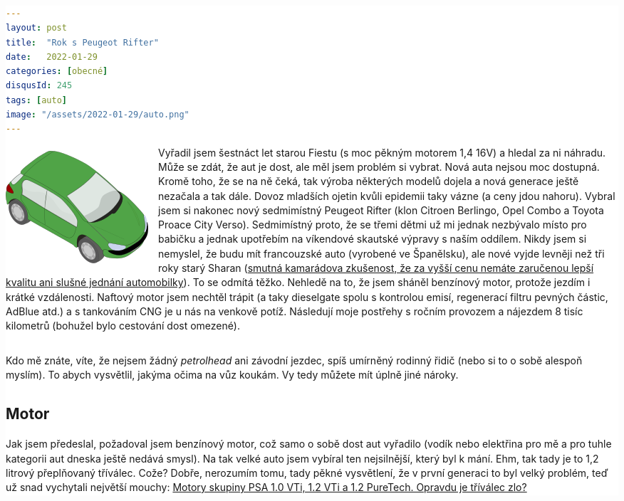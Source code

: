 ```yaml
---
layout: post
title:  "Rok s Peugeot Rifter"
date:   2022-01-29
categories: [obecné]
disqusId: 245
tags: [auto]
image: "/assets/2022-01-29/auto.png"
---
```

<div style="float: left; margin: 0.5em 1em 0.5em 0em; text-align: center;"><img src="/assets/2022-01-29/auto.png" /></div>

Vyřadil jsem šestnáct let starou Fiestu (s moc pěkným motorem 1,4 16V) a hledal za ni náhradu. Může se zdát, že aut je dost, ale měl jsem problém si vybrat. Nová auta nejsou moc dostupná. Kromě toho, že se na ně čeká, tak výroba některých modelů dojela a nová generace ještě nezačala a tak dále. Dovoz mladších ojetin kvůli epidemii taky vázne (a ceny jdou nahoru). Vybral jsem si nakonec nový sedmimístný Peugeot Rifter (klon Citroen Berlingo, Opel Combo a Toyota Proace City Verso). Sedmimístný proto, že se třemi dětmi už mi jednak nezbývalo místo pro babičku a jednak upotřebím na víkendové skautské výpravy s naším oddílem. Nikdy jsem si nemyslel, že budu mít francouzské auto (vyrobené ve Španělsku), ale nové vyjde levněji než tři roky starý Sharan ([smutná kamarádova zkušenost, že za vyšší cenu nemáte zaručenou lepší kvalitu ani slušné jednání automobilky](https://www.facebook.com/tatar.kralupy/posts/1050488622151507)). To se odmítá těžko. Nehledě na to, že jsem sháněl benzínový motor, protože jezdím i krátké vzdálenosti. Naftový motor jsem nechtěl trápit (a taky dieselgate spolu s kontrolou emisí, regenerací filtru pevných částic, AdBlue atd.) a s tankováním CNG je u nás na venkově potíž. Následují moje postřehy s ročním provozem a nájezdem 8 tisíc kilometrů (bohužel bylo cestování dost omezené).

<div style="clear:both"></div>


Kdo mě znáte, víte, že nejsem žádný _petrolhead_ ani závodní jezdec, spíš umírněný rodinný řidič (nebo si to o sobě alespoň myslím). To abych vysvětlil, jakýma očima na vůz koukám. Vy tedy můžete mít úplně jiné nároky.


## Motor

Jak jsem předeslal, požadoval jsem benzínový motor, což samo o sobě dost aut vyřadilo (vodík nebo elektřina pro mě a pro tuhle kategorii aut dneska ještě nedává smysl). Na tak velké auto jsem vybíral ten nejsilnější, který byl k mání. Ehm, tak tady je to 1,2 litrový přeplňovaný tříválec. Cože? Dobře, nerozumím tomu, tady pěkné vysvětlení, že v první generaci to byl velký problém, teď už snad vychytali největší mouchy: [Motory skupiny PSA 1.0 VTi, 1.2 VTi a 1.2 PureTech. Opravdu je tříválec zlo?](https://www.auto.cz/motory-skupiny-psa-1-0-vti-1-2-vti-a-1-2-puretech-opravdu-je-trivalec-zlo-123376)
